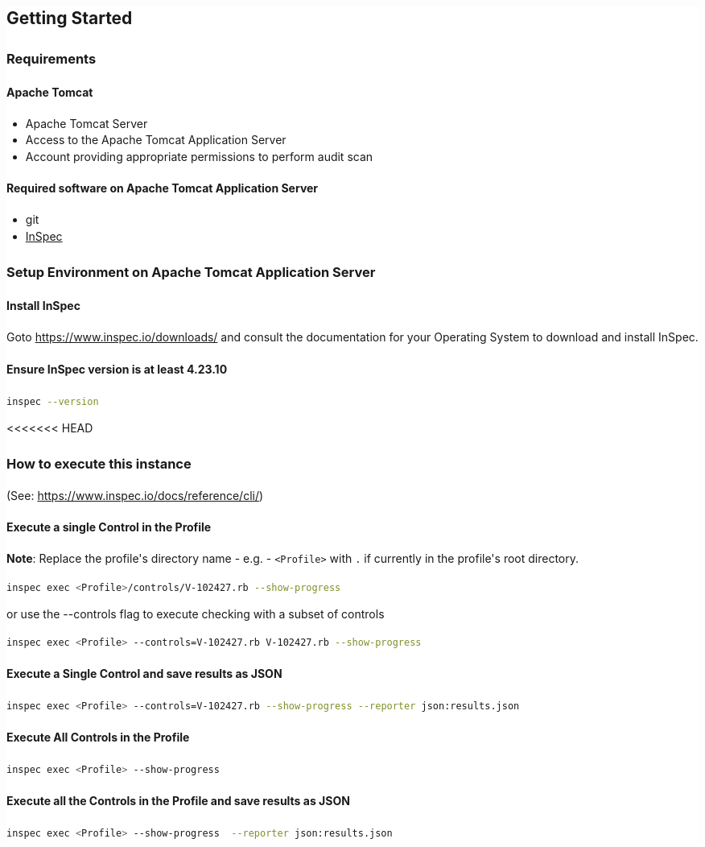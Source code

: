 ## Getting Started

### Requirements

#### Apache Tomcat  
- Apache Tomcat Server
- Access to the Apache Tomcat Application Server
- Account providing appropriate permissions to perform audit scan


#### Required software on Apache Tomcat Application Server
- git
- [InSpec](https://www.chef.io/products/chef-inspec/)

### Setup Environment on Apache Tomcat Application Server 
#### Install InSpec
Goto https://www.inspec.io/downloads/ and consult the documentation for your Operating System to download and install InSpec.

#### Ensure InSpec version is at least 4.23.10 
```sh
inspec --version
```

<<<<<<< HEAD
### How to execute this instance  
(See: https://www.inspec.io/docs/reference/cli/)

#### Execute a single Control in the Profile 
**Note**: Replace the profile's directory name - e.g. - `<Profile>` with `.` if currently in the profile's root directory.
```sh
inspec exec <Profile>/controls/V-102427.rb --show-progress
```
or use the --controls flag to execute checking with a subset of controls
```sh
inspec exec <Profile> --controls=V-102427.rb V-102427.rb --show-progress
```

#### Execute a Single Control and save results as JSON 
```sh
inspec exec <Profile> --controls=V-102427.rb --show-progress --reporter json:results.json
```

#### Execute All Controls in the Profile 
```sh
inspec exec <Profile> --show-progress
```

#### Execute all the Controls in the Profile and save results as JSON 
```sh
inspec exec <Profile> --show-progress  --reporter json:results.json
```
